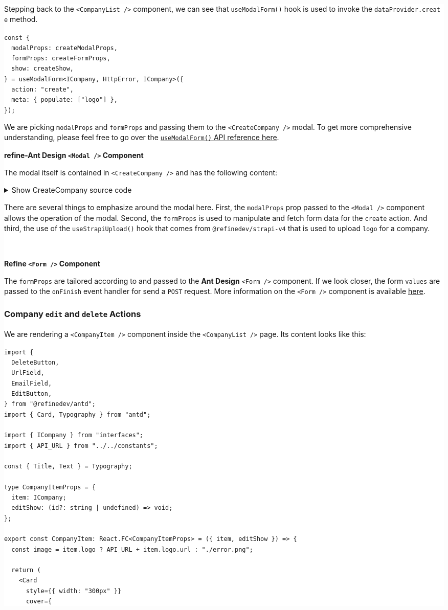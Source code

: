 Stepping back to the `<CompanyList />` component, we can see that `useModalForm()` hook is used to invoke the `dataProvider.create` method.

```tsx
const {
  modalProps: createModalProps,
  formProps: createFormProps,
  show: createShow,
} = useModalForm<ICompany, HttpError, ICompany>({
  action: "create",
  meta: { populate: ["logo"] },
});
```

We are picking `modalProps` and `formProps` and passing them to the `<CreateCompany />` modal. To get more comprehensive understanding, please feel free to go over the [`useModalForm()` API reference here](https://refine.dev/docs/api-reference/antd/hooks/form/useModalForm/).

**refine-Ant Design `<Modal />` Component**

The modal itself is contained in `<CreateCompany />` and has the following content:

<details><summary>Show CreateCompany source code</summary></details>

There are several things to emphasize around the modal here. First, the `modalProps` prop passed to the `<Modal />` component allows the operation of the modal. Second, the `formProps` is used to manipulate and fetch form data for the `create` action. And third, the use of the `useStrapiUpload()` hook that comes from `@refinedev/strapi-v4` that is used to upload `logo` for a company.

<br />

**Refine `<Form />` Component**

The `formProps` are tailored according to and passed to the **Ant Design** `<Form />` component. If we look closer, the form `values` are passed to the `onFinish` event handler for send a `POST` request. More information on the `<Form />` component is available [here](https://ant.design/components/form#form).

### Company `edit` and `delete` Actions

We are rendering a `<CompanyItem />` component inside the `<CompanyList />` page. Its content looks like this:

```tsx title="src/components/company/item.tsx"
import {
  DeleteButton,
  UrlField,
  EmailField,
  EditButton,
} from "@refinedev/antd";
import { Card, Typography } from "antd";

import { ICompany } from "interfaces";
import { API_URL } from "../../constants";

const { Title, Text } = Typography;

type CompanyItemProps = {
  item: ICompany;
  editShow: (id?: string | undefined) => void;
};

export const CompanyItem: React.FC<CompanyItemProps> = ({ item, editShow }) => {
  const image = item.logo ? API_URL + item.logo.url : "./error.png";

  return (
    <Card
      style={{ width: "300px" }}
      cover={
```